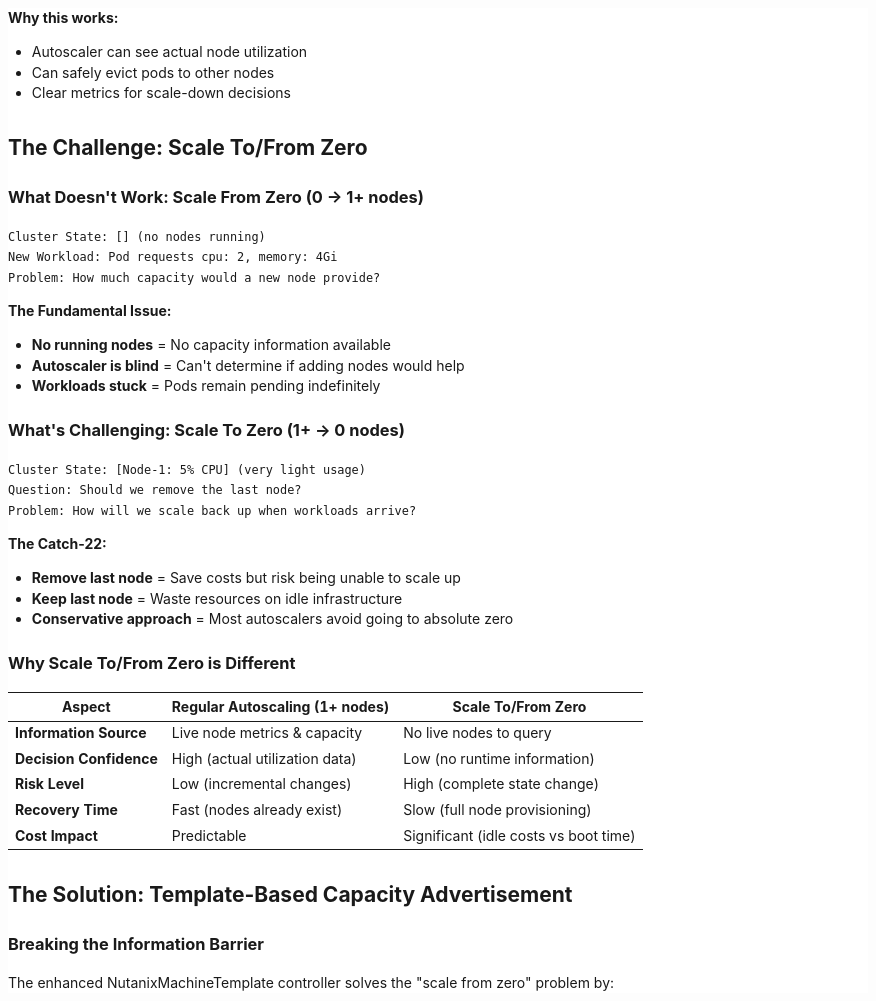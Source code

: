 **Why this works:**
- Autoscaler can see actual node utilization
- Can safely evict pods to other nodes
- Clear metrics for scale-down decisions

## The Challenge: Scale To/From Zero

### **What Doesn't Work: Scale From Zero (0 → 1+ nodes)**

```
Cluster State: [] (no nodes running)
New Workload: Pod requests cpu: 2, memory: 4Gi
Problem: How much capacity would a new node provide?
```

**The Fundamental Issue:**
- **No running nodes** = No capacity information available
- **Autoscaler is blind** = Can't determine if adding nodes would help
- **Workloads stuck** = Pods remain pending indefinitely

### **What's Challenging: Scale To Zero (1+ → 0 nodes)**

```
Cluster State: [Node-1: 5% CPU] (very light usage)
Question: Should we remove the last node?
Problem: How will we scale back up when workloads arrive?
```

**The Catch-22:**
- **Remove last node** = Save costs but risk being unable to scale up
- **Keep last node** = Waste resources on idle infrastructure
- **Conservative approach** = Most autoscalers avoid going to absolute zero

### **Why Scale To/From Zero is Different**

| Aspect | Regular Autoscaling (1+ nodes) | Scale To/From Zero |
|--------|--------------------------------|-------------------|
| **Information Source** | Live node metrics & capacity | No live nodes to query |
| **Decision Confidence** | High (actual utilization data) | Low (no runtime information) |
| **Risk Level** | Low (incremental changes) | High (complete state change) |
| **Recovery Time** | Fast (nodes already exist) | Slow (full node provisioning) |
| **Cost Impact** | Predictable | Significant (idle costs vs boot time) |

## The Solution: Template-Based Capacity Advertisement

### **Breaking the Information Barrier**

The enhanced NutanixMachineTemplate controller solves the "scale from zero" problem by:
